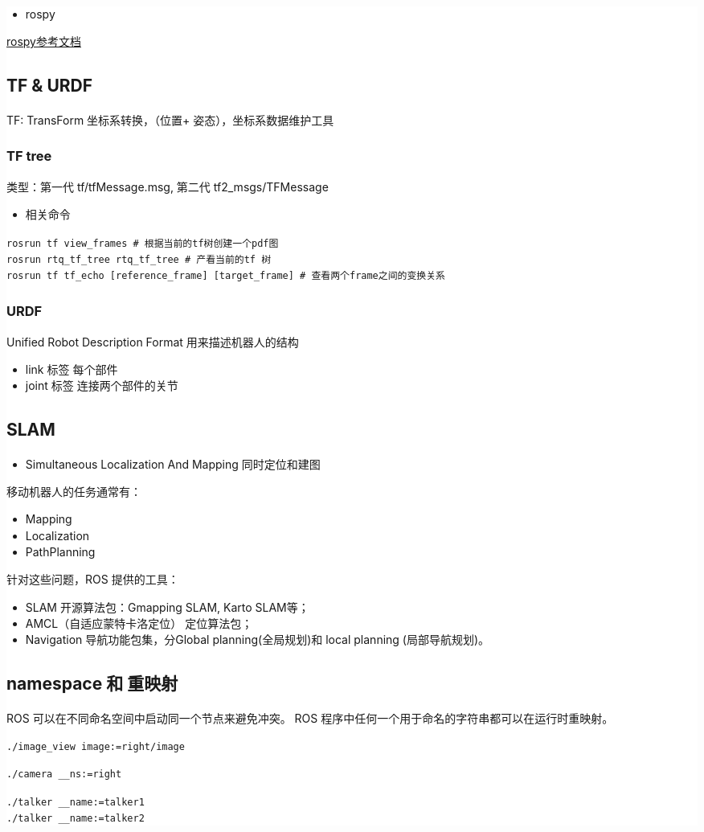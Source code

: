-   rospy

[rospy参考文档](http://docs.ros.org/api/rospy/html/)


<a id="org1fc121a"></a>

## TF & URDF

TF: TransForm 坐标系转换，（位置+ 姿态），坐标系数据维护工具


<a id="orgd06abbf"></a>

### TF tree

类型：第一代 tf/tfMessage.msg, 第二代 tf2_msgs/TFMessage

-   相关命令

```shell
rosrun tf view_frames # 根据当前的tf树创建一个pdf图
rosrun rtq_tf_tree rtq_tf_tree # 产看当前的tf 树
rosrun tf tf_echo [reference_frame] [target_frame] # 查看两个frame之间的变换关系
```


<a id="orgec4625d"></a>

### URDF

Unified Robot Description Format 用来描述机器人的结构

-   link 标签 每个部件
-   joint 标签 连接两个部件的关节


<a id="org71d7355"></a>

## SLAM

-   Simultaneous Localization And Mapping 同时定位和建图

移动机器人的任务通常有：

-   Mapping
-   Localization
-   PathPlanning

针对这些问题，ROS 提供的工具：

-   SLAM 开源算法包：Gmapping SLAM, Karto SLAM等；
-   AMCL（自适应蒙特卡洛定位） 定位算法包；
-   Navigation 导航功能包集，分Global planning(全局规划)和 local planning (局部导航规划)。


<a id="orgcca0614"></a>

## namespace 和 重映射

ROS 可以在不同命名空间中启动同一个节点来避免冲突。 ROS 程序中任何一个用于命名的字符串都可以在运行时重映射。

```shell
./image_view image:=right/image
```

```shell
./camera __ns:=right
```

```shell
./talker __name:=talker1
./talker __name:=talker2
```
